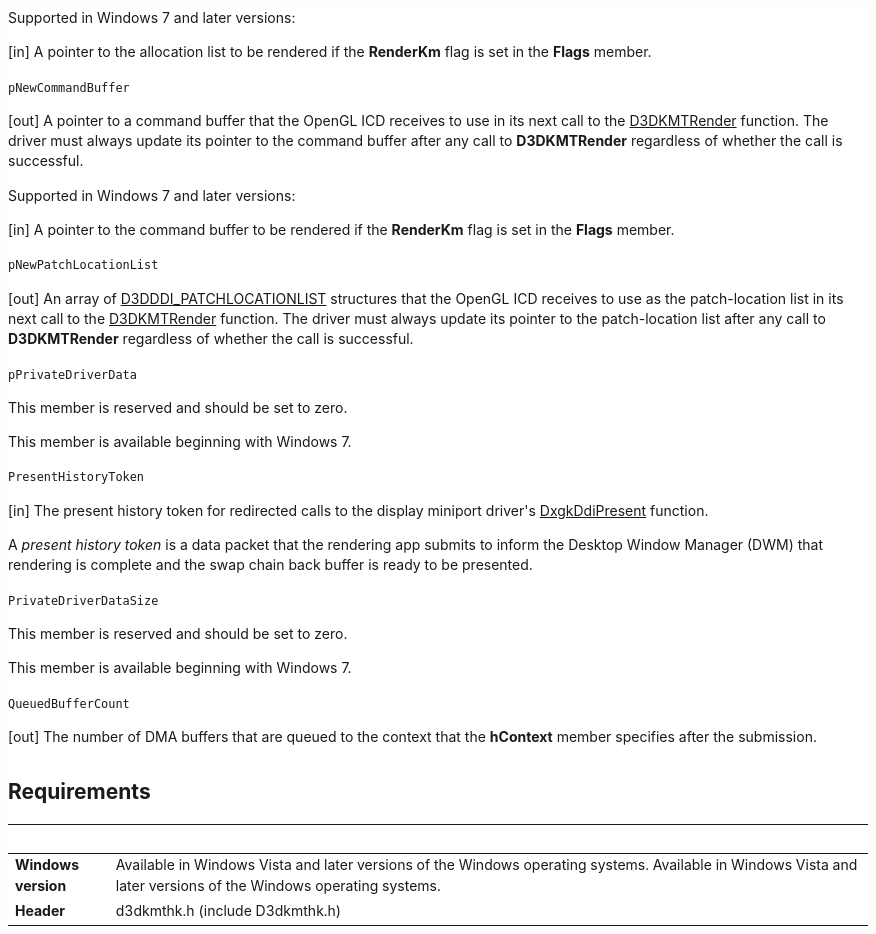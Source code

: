 Supported in Windows 7 and later versions:

[in] A pointer to the allocation list to be rendered if the <b>RenderKm</b> flag is set in the <b>Flags</b> member.

`pNewCommandBuffer`

[out] A pointer to a command buffer that the OpenGL ICD receives to use in its next call to the <a href="..\d3dkmthk\nf-d3dkmthk-d3dkmtrender.md">D3DKMTRender</a> function. The driver must always update its pointer to the command buffer after any call to <b>D3DKMTRender</b> regardless of whether the call is successful.

Supported in Windows 7 and later versions:

[in] A pointer to the command buffer to be rendered if the <b>RenderKm</b> flag is set in the <b>Flags</b> member.

`pNewPatchLocationList`

[out] An array of <a href="..\d3dukmdt\ns-d3dukmdt-_d3dddi_patchlocationlist.md">D3DDDI_PATCHLOCATIONLIST</a> structures that the OpenGL ICD receives to use as the patch-location list in its next call to the <a href="..\d3dkmthk\nf-d3dkmthk-d3dkmtrender.md">D3DKMTRender</a> function. The driver must always update its pointer to the patch-location list after any call to <b>D3DKMTRender</b> regardless of whether the call is successful.

`pPrivateDriverData`

This member is reserved and should be set to zero.

This member is available beginning with Windows 7.

`PresentHistoryToken`

[in] The present history token for redirected calls to the display miniport driver's <a href="..\d3dkmddi\nc-d3dkmddi-dxgkddi_present.md">DxgkDdiPresent</a> function.

A <i>present history token</i> is a data packet that the rendering app submits to inform the Desktop Window Manager (DWM) that rendering is complete and the swap chain back buffer is ready to be presented.

`PrivateDriverDataSize`

This member is reserved and should be set to zero.

This member is available beginning with Windows 7.

`QueuedBufferCount`

[out] The number of DMA buffers that are queued to the context that the <b>hContext</b> member specifies after the submission.


## Requirements
| &nbsp; | &nbsp; |
| ---- |:---- |
| **Windows version** | Available in Windows Vista and later versions of the Windows operating systems. Available in Windows Vista and later versions of the Windows operating systems. |
| **Header** | d3dkmthk.h (include D3dkmthk.h) |
